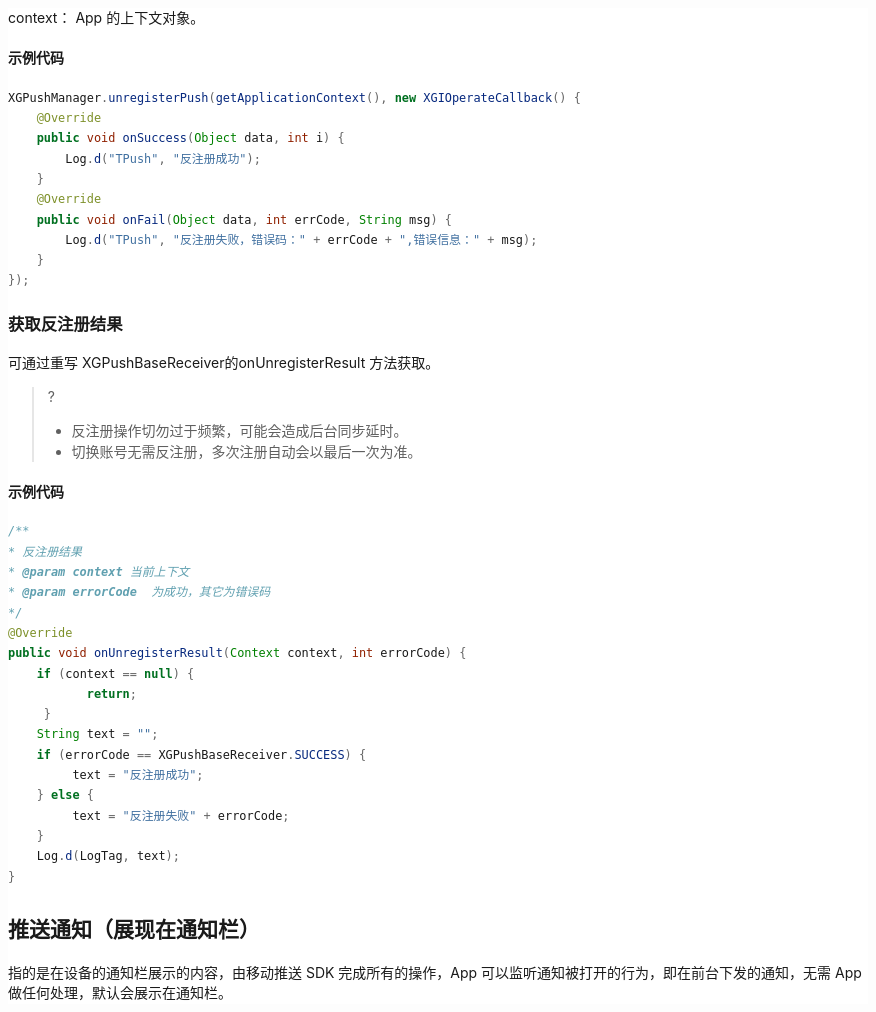 context： App 的上下文对象。


#### 示例代码

```java
XGPushManager.unregisterPush(getApplicationContext(), new XGIOperateCallback() {
    @Override
    public void onSuccess(Object data, int i) {
        Log.d("TPush", "反注册成功");
    }
    @Override
    public void onFail(Object data, int errCode, String msg) {
        Log.d("TPush", "反注册失败，错误码：" + errCode + ",错误信息：" + msg);
    }
});
```


### 获取反注册结果

可通过重写 XGPushBaseReceiver的onUnregisterResult 方法获取。

>?
> - 反注册操作切勿过于频繁，可能会造成后台同步延时。
> - 切换账号无需反注册，多次注册自动会以最后一次为准。
> 
#### 示例代码

```java
/**
* 反注册结果
* @param context 当前上下文
* @param errorCode  为成功，其它为错误码
*/
@Override
public void onUnregisterResult(Context context, int errorCode) {
	if (context == null) {
           return;
	 }
	String text = "";
	if (errorCode == XGPushBaseReceiver.SUCCESS) {
		 text = "反注册成功";
	} else {
		 text = "反注册失败" + errorCode;
	}
	Log.d(LogTag, text);
}
```

## 推送通知（展现在通知栏）

指的是在设备的通知栏展示的内容，由移动推送 SDK 完成所有的操作，App 可以监听通知被打开的行为，即在前台下发的通知，无需 App 做任何处理，默认会展示在通知栏。

